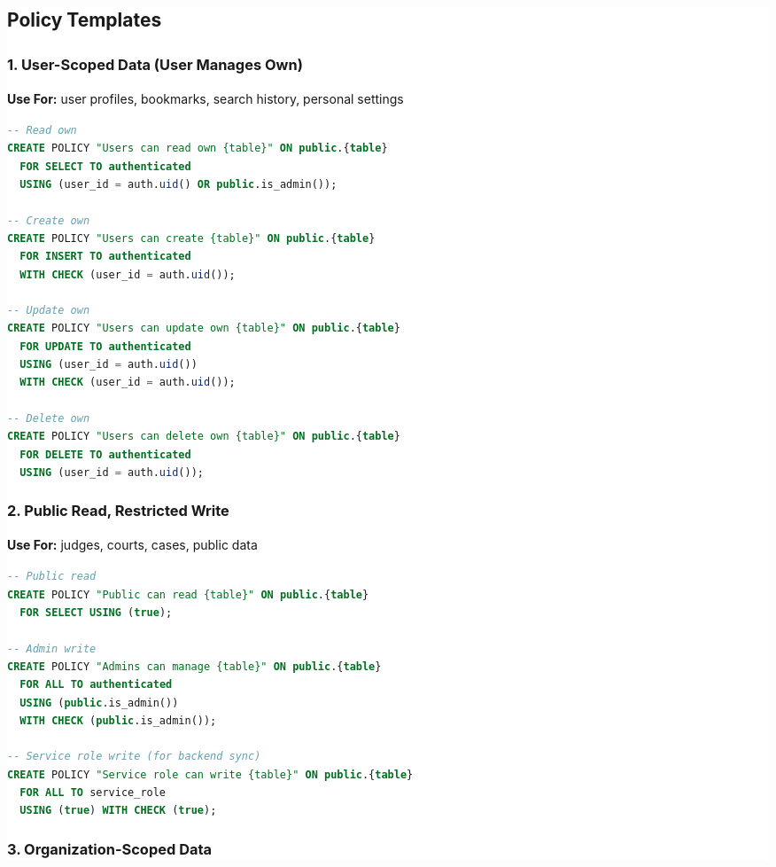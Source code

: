 
## Policy Templates

### 1. User-Scoped Data (User Manages Own)

**Use For:** user profiles, bookmarks, search history, personal settings

```sql
-- Read own
CREATE POLICY "Users can read own {table}" ON public.{table}
  FOR SELECT TO authenticated
  USING (user_id = auth.uid() OR public.is_admin());

-- Create own
CREATE POLICY "Users can create {table}" ON public.{table}
  FOR INSERT TO authenticated
  WITH CHECK (user_id = auth.uid());

-- Update own
CREATE POLICY "Users can update own {table}" ON public.{table}
  FOR UPDATE TO authenticated
  USING (user_id = auth.uid())
  WITH CHECK (user_id = auth.uid());

-- Delete own
CREATE POLICY "Users can delete own {table}" ON public.{table}
  FOR DELETE TO authenticated
  USING (user_id = auth.uid());
```

### 2. Public Read, Restricted Write

**Use For:** judges, courts, cases, public data

```sql
-- Public read
CREATE POLICY "Public can read {table}" ON public.{table}
  FOR SELECT USING (true);

-- Admin write
CREATE POLICY "Admins can manage {table}" ON public.{table}
  FOR ALL TO authenticated
  USING (public.is_admin())
  WITH CHECK (public.is_admin());

-- Service role write (for backend sync)
CREATE POLICY "Service role can write {table}" ON public.{table}
  FOR ALL TO service_role
  USING (true) WITH CHECK (true);
```

### 3. Organization-Scoped Data
